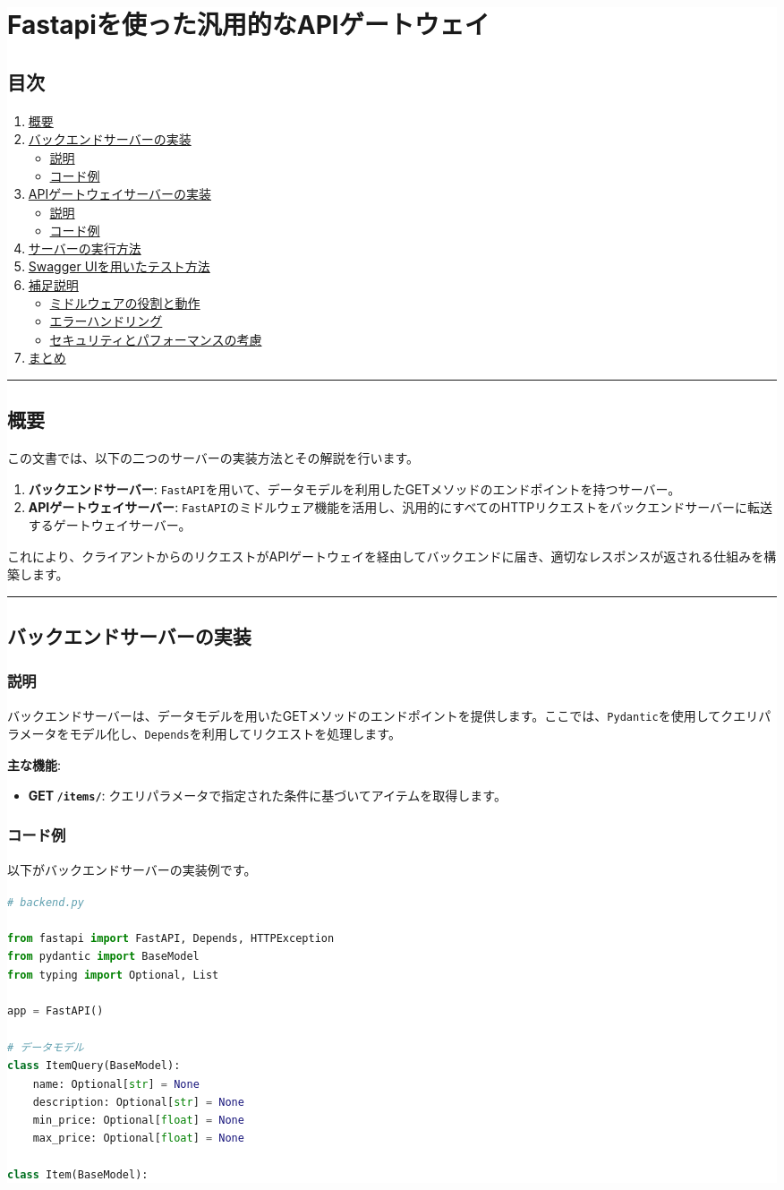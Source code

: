 # Fastapiを使った汎用的なAPIゲートウェイ

## 目次

1. [概要](#概要)
2. [バックエンドサーバーの実装](#バックエンドサーバーの実装)
    - [説明](#説明)
    - [コード例](#コード例)
3. [APIゲートウェイサーバーの実装](#apiゲートウェイサーバーの実装)
    - [説明](#説明-1)
    - [コード例](#コード例-1)
4. [サーバーの実行方法](#サーバーの実行方法)
5. [Swagger UIを用いたテスト方法](#swagger-uiを用いたテスト方法)
6. [補足説明](#補足説明)
    - [ミドルウェアの役割と動作](#ミドルウェアの役割と動作)
    - [エラーハンドリング](#エラーハンドリング)
    - [セキュリティとパフォーマンスの考慮](#セキュリティとパフォーマンスの考慮)
7. [まとめ](#まとめ)

---

## 概要

この文書では、以下の二つのサーバーの実装方法とその解説を行います。

1. **バックエンドサーバー**: `FastAPI`を用いて、データモデルを利用したGETメソッドのエンドポイントを持つサーバー。
2. **APIゲートウェイサーバー**: `FastAPI`のミドルウェア機能を活用し、汎用的にすべてのHTTPリクエストをバックエンドサーバーに転送するゲートウェイサーバー。

これにより、クライアントからのリクエストがAPIゲートウェイを経由してバックエンドに届き、適切なレスポンスが返される仕組みを構築します。

---

## バックエンドサーバーの実装

### 説明

バックエンドサーバーは、データモデルを用いたGETメソッドのエンドポイントを提供します。ここでは、`Pydantic`を使用してクエリパラメータをモデル化し、`Depends`を利用してリクエストを処理します。

**主な機能**:

- **GET `/items/`**: クエリパラメータで指定された条件に基づいてアイテムを取得します。

### コード例

以下がバックエンドサーバーの実装例です。

```python
# backend.py

from fastapi import FastAPI, Depends, HTTPException
from pydantic import BaseModel
from typing import Optional, List

app = FastAPI()

# データモデル
class ItemQuery(BaseModel):
    name: Optional[str] = None
    description: Optional[str] = None
    min_price: Optional[float] = None
    max_price: Optional[float] = None

class Item(BaseModel):
```